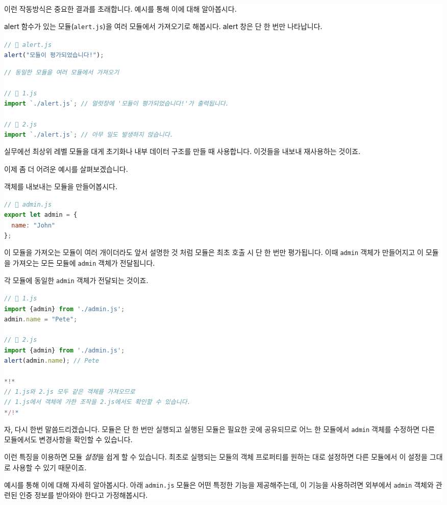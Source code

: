 이런 작동방식은 중요한 결과를 초래합니다. 예시를 통해 이에 대해 알아봅시다.

alert 함수가 있는 모듈(`alert.js`)을 여러 모듈에서 가져오기로 해봅시다. alert 창은 단 한 번만 나타납니다.

```js
// 📁 alert.js
alert("모듈이 평가되었습니다!");
```

```js
// 동일한 모듈을 여러 모듈에서 가져오기

// 📁 1.js
import `./alert.js`; // 얼럿창에 '모듈이 평가되었습니다!'가 출력됩니다.

// 📁 2.js
import `./alert.js`; // 아무 일도 발생하지 않습니다.
```

실무에선 최상위 레벨 모듈을 대게 초기화나 내부 데이터 구조를 만들 때 사용합니다. 이것들을 내보내 재사용하는 것이죠.

이제 좀 더 어려운 예시를 살펴보겠습니다.

객체를 내보내는 모듈을 만들어봅시다.

```js
// 📁 admin.js
export let admin = {
  name: "John"
};
```

이 모듈을 가져오는 모듈이 여러 개이더라도 앞서 설명한 것 처럼 모듈은 최초 호출 시 단 한 번만 평가됩니다. 이때 `admin` 객체가 만들어지고 이 모듈을 가져오는 모든 모듈에 `admin` 객체가 전달됩니다.

각 모듈에 동일한 `admin` 객체가 전달되는 것이죠.

```js
// 📁 1.js
import {admin} from './admin.js';
admin.name = "Pete";

// 📁 2.js
import {admin} from './admin.js';
alert(admin.name); // Pete

*!*
// 1.js와 2.js 모두 같은 객체를 가져오므로
// 1.js에서 객체에 가한 조작을 2.js에서도 확인할 수 있습니다.
*/!*
```

자, 다시 한번 말씀드리겠습니다. 모듈은 단 한 번만 실행되고 실행된 모듈은 필요한 곳에 공유되므로 어느 한 모듈에서 `admin` 객체를 수정하면 다른 모듈에서도 변경사항을 확인할 수 있습니다. 

이런 특징을 이용하면 모듈 *설정*을 쉽게 할 수 있습니다. 최초로 실행되는 모듈의 객체 프로퍼티를 원하는 대로 설정하면 다른 모듈에서 이 설정을 그대로 사용할 수 있기 때문이죠.

예시를 통해 이에 대해 자세히 알아봅시다. 아래 `admin.js` 모듈은 어떤 특정한 기능을 제공해주는데, 이 기능을 사용하려면 외부에서 `admin` 객체와 관련된 인증 정보를 받아와야 한다고 가정해봅시다.
